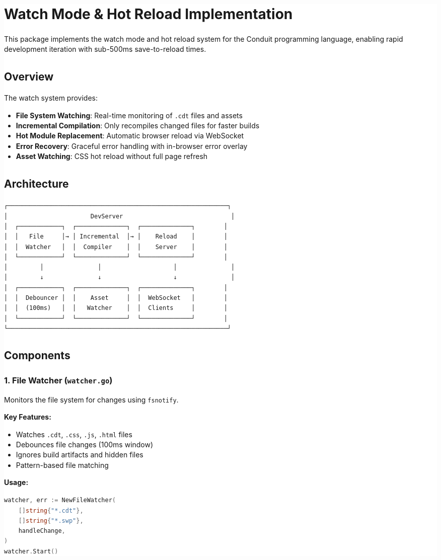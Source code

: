 # Watch Mode & Hot Reload Implementation

This package implements the watch mode and hot reload system for the Conduit programming language, enabling rapid development iteration with sub-500ms save-to-reload times.

## Overview

The watch system provides:

- **File System Watching**: Real-time monitoring of `.cdt` files and assets
- **Incremental Compilation**: Only recompiles changed files for faster builds
- **Hot Module Replacement**: Automatic browser reload via WebSocket
- **Error Recovery**: Graceful error handling with in-browser error overlay
- **Asset Watching**: CSS hot reload without full page refresh

## Architecture

```
┌─────────────────────────────────────────────────────────────┐
│                       DevServer                              │
│  ┌────────────┐  ┌──────────────┐  ┌──────────────┐        │
│  │   File     │→ │ Incremental  │→ │    Reload    │        │
│  │  Watcher   │  │  Compiler    │  │    Server    │        │
│  └────────────┘  └──────────────┘  └──────────────┘        │
│         │               │                    │               │
│         ↓               ↓                    ↓               │
│  ┌────────────┐  ┌──────────────┐  ┌──────────────┐        │
│  │  Debouncer │  │    Asset     │  │  WebSocket   │        │
│  │  (100ms)   │  │   Watcher    │  │  Clients     │        │
│  └────────────┘  └──────────────┘  └──────────────┘        │
└─────────────────────────────────────────────────────────────┘
```

## Components

### 1. File Watcher (`watcher.go`)

Monitors the file system for changes using `fsnotify`.

**Key Features:**
- Watches `.cdt`, `.css`, `.js`, `.html` files
- Debounces file changes (100ms window)
- Ignores build artifacts and hidden files
- Pattern-based file matching

**Usage:**
```go
watcher, err := NewFileWatcher(
    []string{"*.cdt"},
    []string{"*.swp"},
    handleChange,
)
watcher.Start()
```
